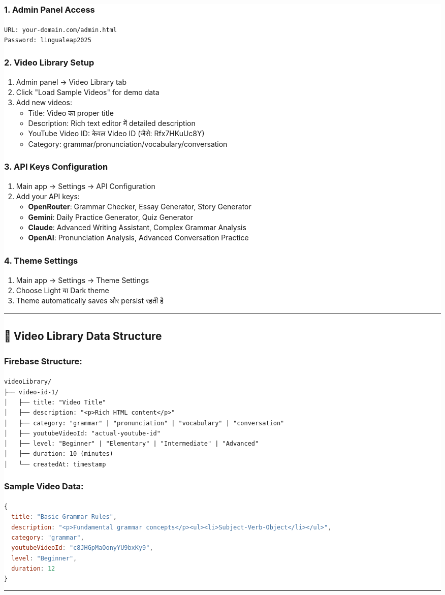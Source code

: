 ### 1. **Admin Panel Access**
```
URL: your-domain.com/admin.html
Password: lingualeap2025
```

### 2. **Video Library Setup**
1. Admin panel → Video Library tab
2. Click "Load Sample Videos" for demo data
3. Add new videos:
   - Title: Video का proper title
   - Description: Rich text editor में detailed description
   - YouTube Video ID: केवल Video ID (जैसे: Rfx7HKuUc8Y)
   - Category: grammar/pronunciation/vocabulary/conversation

### 3. **API Keys Configuration**
1. Main app → Settings → API Configuration
2. Add your API keys:
   - **OpenRouter**: Grammar Checker, Essay Generator, Story Generator
   - **Gemini**: Daily Practice Generator, Quiz Generator  
   - **Claude**: Advanced Writing Assistant, Complex Grammar Analysis
   - **OpenAI**: Pronunciation Analysis, Advanced Conversation Practice

### 4. **Theme Settings**
1. Main app → Settings → Theme Settings
2. Choose Light या Dark theme
3. Theme automatically saves और persist रहती है

---

## 🎥 Video Library Data Structure

### Firebase Structure:
```
videoLibrary/
├── video-id-1/
│   ├── title: "Video Title"
│   ├── description: "<p>Rich HTML content</p>"
│   ├── category: "grammar" | "pronunciation" | "vocabulary" | "conversation"
│   ├── youtubeVideoId: "actual-youtube-id"
│   ├── level: "Beginner" | "Elementary" | "Intermediate" | "Advanced"
│   ├── duration: 10 (minutes)
│   └── createdAt: timestamp
```

### Sample Video Data:
```javascript
{
  title: "Basic Grammar Rules",
  description: "<p>Fundamental grammar concepts</p><ul><li>Subject-Verb-Object</li></ul>",
  category: "grammar",
  youtubeVideoId: "c8JHGpMaOonyYU9bxKy9",
  level: "Beginner",
  duration: 12
}
```

---